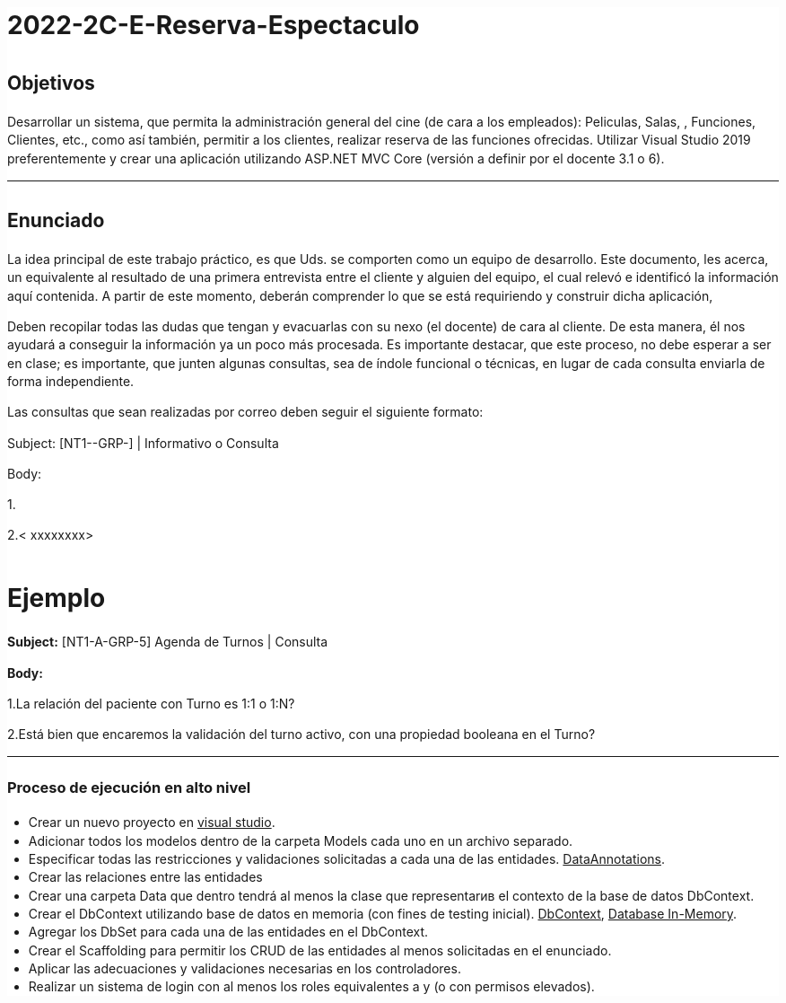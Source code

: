 # 2022-2C-E-Reserva-Espectaculo


## Objetivos 
Desarrollar un sistema, que permita la administración general del cine (de cara a los empleados): Peliculas, Salas, , Funciones, Clientes, etc., como así también, permitir a los clientes, realizar reserva de las funciones ofrecidas.
Utilizar Visual Studio 2019 preferentemente y crear una aplicación utilizando ASP.NET MVC Core (versión a definir por el docente 3.1 o 6).

<hr />

## Enunciado 
La idea principal de este trabajo práctico, es que Uds. se comporten como un equipo de desarrollo.
Este documento, les acerca, un equivalente al resultado de una primera entrevista entre el cliente y alguien del equipo, el cual relevó e identificó la información aquí contenida. 
A partir de este momento, deberán comprender lo que se está requiriendo y construir dicha aplicación, 

Deben recopilar todas las dudas que tengan y evacuarlas con su nexo (el docente) de cara al cliente. De esta manera, él nos ayudará a conseguir la información ya un poco más procesada. 
Es importante destacar, que este proceso, no debe esperar a ser en clase; es importante, que junten algunas consultas, sea de índole funcional o técnicas, en lugar de cada consulta enviarla de forma independiente.

Las consultas que sean realizadas por correo deben seguir el siguiente formato:

Subject: [NT1-<CURSO LETRA>-GRP-<GRUPO NUMERO>] <Proyecto XXX> | Informativo o Consulta

Body: 

1.<xxxxxxxx>

2.< xxxxxxxx>


# Ejemplo
**Subject:** [NT1-A-GRP-5] Agenda de Turnos | Consulta

**Body:**

1.La relación del paciente con Turno es 1:1 o 1:N?

2.Está bien que encaremos la validación del turno activo, con una propiedad booleana en el Turno?

<hr />

### Proceso de ejecución en alto nivel 
 - Crear un nuevo proyecto en [visual studio](https://visualstudio.microsoft.com/en/vs/).
 - Adicionar todos los modelos dentro de la carpeta Models cada uno en un archivo separado.
 - Especificar todas las restricciones y validaciones solicitadas a cada una de las entidades. [DataAnnotations](https://docs.microsoft.com/en-us/dotnet/api/system.componentmodel.dataannotations?view=netcore-3.1).
 - Crear las relaciones entre las entidades
 - Crear una carpeta Data que dentro tendrá al menos la clase que representarив el contexto de la base de datos DbContext. 
 - Crear el DbContext utilizando base de datos en memoria (con fines de testing inicial). [DbContext](https://docs.microsoft.com/en-us/dotnet/api/microsoft.entityframeworkcore.dbcontext?view=efcore-3.1), [Database In-Memory](https://docs.microsoft.com/en-us/ef/core/providers/in-memory/?tabs=vs).
 - Agregar los DbSet para cada una de las entidades en el DbContext.
 - Crear el Scaffolding para permitir los CRUD de las entidades al menos solicitadas en el enunciado.
 - Aplicar las adecuaciones y validaciones necesarias en los controladores.  
 - Realizar un sistema de login con al menos los roles equivalentes a <Usuario Cliente> y <Usuario Administrador> (o con permisos elevados).